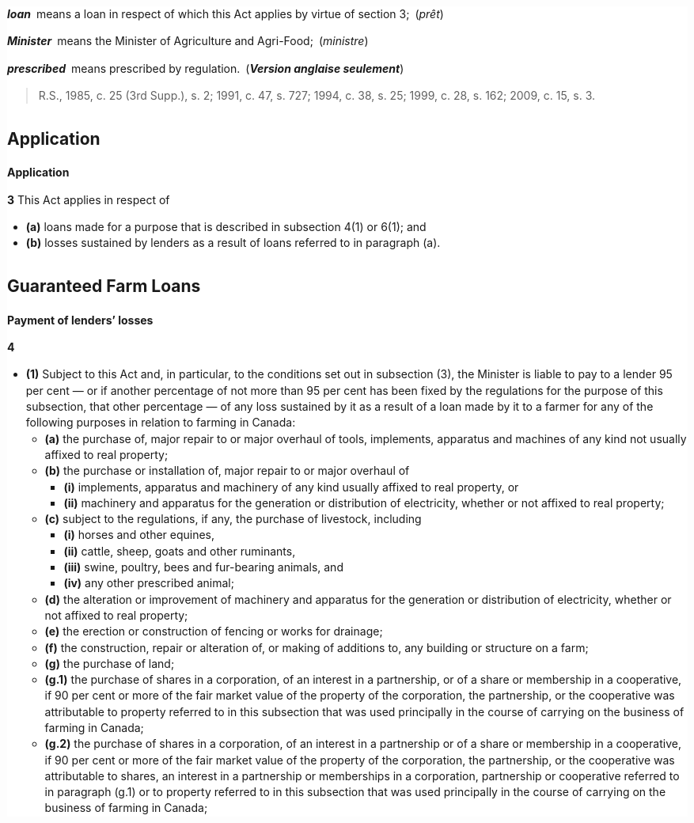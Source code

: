 ***loan*** means a loan in respect of which this Act applies by virtue of section 3; (*prêt*)

***Minister*** means the Minister of Agriculture and Agri-Food; (*ministre*)

***prescribed*** means prescribed by regulation. (***Version anglaise seulement***)
> R.S., 1985, c. 25 (3rd Supp.), s. 2; 1991, c. 47, s. 727; 1994, c. 38, s. 25; 1999, c. 28, s. 162; 2009, c. 15, s. 3.





## Application



**Application**

**3** This Act applies in respect of
- **(a)** loans made for a purpose that is described in subsection 4(1) or 6(1); and
- **(b)** losses sustained by lenders as a result of loans referred to in paragraph (a).




## Guaranteed Farm Loans



**Payment of lenders’ losses**

**4** 

- **(1)** Subject to this Act and, in particular, to the conditions set out in subsection (3), the Minister is liable to pay to a lender 95 per cent — or if another percentage of not more than 95 per cent has been fixed by the regulations for the purpose of this subsection, that other percentage — of any loss sustained by it as a result of a loan made by it to a farmer for any of the following purposes in relation to farming in Canada:
	- **(a)** the purchase of, major repair to or major overhaul of tools, implements, apparatus and machines of any kind not usually affixed to real property;
	- **(b)** the purchase or installation of, major repair to or major overhaul of
		- **(i)** implements, apparatus and machinery of any kind usually affixed to real property, or
		- **(ii)** machinery and apparatus for the generation or distribution of electricity, whether or not affixed to real property;
	- **(c)** subject to the regulations, if any, the purchase of livestock, including
		- **(i)** horses and other equines,
		- **(ii)** cattle, sheep, goats and other ruminants,
		- **(iii)** swine, poultry, bees and fur-bearing animals, and
		- **(iv)** any other prescribed animal;
	- **(d)** the alteration or improvement of machinery and apparatus for the generation or distribution of electricity, whether or not affixed to real property;
	- **(e)** the erection or construction of fencing or works for drainage;
	- **(f)** the construction, repair or alteration of, or making of additions to, any building or structure on a farm;
	- **(g)** the purchase of land;
	- **(g.1)** the purchase of shares in a corporation, of an interest in a partnership, or of a share or membership in a cooperative, if 90 per cent or more of the fair market value of the property of the corporation, the partnership, or the cooperative was attributable to property referred to in this subsection that was used principally in the course of carrying on the business of farming in Canada;
	- **(g.2)** the purchase of shares in a corporation, of an interest in a partnership or of a share or membership in a cooperative, if 90 per cent or more of the fair market value of the property of the corporation, the partnership, or the cooperative was attributable to shares, an interest in a partnership or memberships in a corporation, partnership or cooperative referred to in paragraph (g.1) or to property referred to in this subsection that was used principally in the course of carrying on the business of farming in Canada;